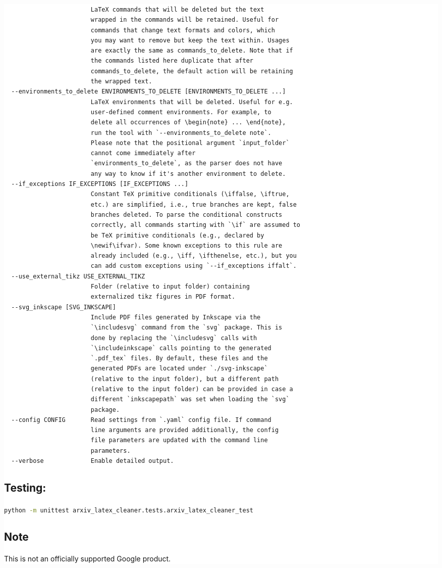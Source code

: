```
                        LaTeX commands that will be deleted but the text 
                        wrapped in the commands will be retained. Useful for
                        commands that change text formats and colors, which
                        you may want to remove but keep the text within. Usages
                        are exactly the same as commands_to_delete. Note that if
                        the commands listed here duplicate that after
                        commands_to_delete, the default action will be retaining
                        the wrapped text.
  --environments_to_delete ENVIRONMENTS_TO_DELETE [ENVIRONMENTS_TO_DELETE ...]
                        LaTeX environments that will be deleted. Useful for e.g. 
                        user-defined comment environments. For example, to 
                        delete all occurrences of \begin{note} ... \end{note},
                        run the tool with `--environments_to_delete note`. 
                        Please note that the positional argument `input_folder`
                        cannot come immediately after
                        `environments_to_delete`, as the parser does not have
                        any way to know if it's another environment to delete.
  --if_exceptions IF_EXCEPTIONS [IF_EXCEPTIONS ...]
                        Constant TeX primitive conditionals (\iffalse, \iftrue,
                        etc.) are simplified, i.e., true branches are kept, false
                        branches deleted. To parse the conditional constructs
                        correctly, all commands starting with `\if` are assumed to
                        be TeX primitive conditionals (e.g., declared by
                        \newif\ifvar). Some known exceptions to this rule are
                        already included (e.g., \iff, \ifthenelse, etc.), but you
                        can add custom exceptions using `--if_exceptions iffalt`.
  --use_external_tikz USE_EXTERNAL_TIKZ
                        Folder (relative to input folder) containing
                        externalized tikz figures in PDF format.
  --svg_inkscape [SVG_INKSCAPE]
                        Include PDF files generated by Inkscape via the
                        `\includesvg` command from the `svg` package. This is
                        done by replacing the `\includesvg` calls with
                        `\includeinkscape` calls pointing to the generated
                        `.pdf_tex` files. By default, these files and the
                        generated PDFs are located under `./svg-inkscape`
                        (relative to the input folder), but a different path
                        (relative to the input folder) can be provided in case a
                        different `inkscapepath` was set when loading the `svg`
                        package.
  --config CONFIG       Read settings from `.yaml` config file. If command
                        line arguments are provided additionally, the config
                        file parameters are updated with the command line
                        parameters.
  --verbose             Enable detailed output.
```

## Testing:

```bash
python -m unittest arxiv_latex_cleaner.tests.arxiv_latex_cleaner_test
```

## Note

This is not an officially supported Google product.
